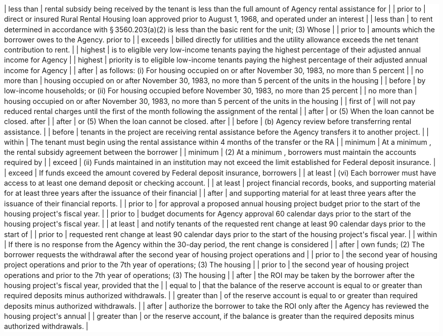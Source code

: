 | less than     | rental subsidy being received by the tenant is less than the full amount of Agency rental assistance for                             |
| prior to      | direct or insured Rural Rental Housing loan approved prior to August 1, 1968, and operated under an interest                         |
| less than     | to rent determined in accordance with &#167;&#8201;3560.203(a)(2) is less than the basic rent for the unit; (3) Whose                |
| prior to      | amounts which the borrower owes to the Agency. prior to                                                                              |
| exceeds       | billed directly for utilities and the utility allowance exceeds  the net tenant contribution to rent.                                |
| highest       | is to eligible very low-income tenants paying the highest percentage of their adjusted annual income for Agency                      |
| highest       | priority is to eligible low-income tenants paying the highest percentage of their adjusted annual income for Agency                  |
| after         | as follows: (i) For housing occupied on or after November 30, 1983, no more than 5 percent                                           |
| no more than  | housing occupied on or after November 30, 1983, no more than 5 percent of the units in the housing                                   |
| before        | by low-income households; or (ii) For housing occupied before November 30, 1983, no more than 25 percent                             |
| no more than  | housing occupied on or after November 30, 1983, no more than 5 percent of the units in the housing                                   |
| first of      | will not pay reduced rental charges until the first of the month following the assignment of the rental                              |
| after         | or (5) When the loan cannot be closed. after                                                                                         |
| after         | or (5) When the loan cannot be closed. after                                                                                         |
| before        | (b) Agency review  before  transferring rental assistance.                                                                           |
| before        | tenants in the project are receiving rental assistance before  the Agency transfers it to another project.                           |
| within        | The tenant must begin using the rental assistance  within 4 months of the transfer or the RA                                         |
| minimum       | At a  minimum , the rental subsidy agreement between the borrower                                                                    |
| minimum       | (2) At a  minimum , borrowers must maintain the accounts required by                                                                 |
| exceed        | (ii) Funds maintained in an institution may not  exceed  the limit established for Federal deposit insurance.                        |
| exceed        | If funds  exceed the amount covered by Federal deposit insurance, borrowers                                                          |
| at least      | (vi) Each borrower must have access to  at least  one demand deposit or checking account.                                            |
| at least      | project financial records, books, and supporting material for at least three years after the issuance of their financial             |
| after         | and supporting material for at least three years after  the issuance of their financial reports.                                     |
| prior to      | for approval a proposed annual housing project budget prior to  the start of the housing project's fiscal year.                      |
| prior to      | budget documents for Agency approval 60 calendar days prior to  the start of the housing project's fiscal year.                      |
| at least      | and notify tenants of the requested rent change at least 90 calendar days prior to the start of                                      |
| prior to      | requested rent change at least 90 calendar days prior to  the start of the housing project's fiscal year.                            |
| within        | If there is no response from the Agency  within the 30-day period, the rent change is considered                                     |
| after         | own funds; (2) The borrower requests the withdrawal after the second year of housing project operations and                          |
| prior to      | the second year of housing project operations and prior to the 7th year of operations; (3) The housing                               |
| prior to      | the second year of housing project operations and prior to the 7th year of operations; (3) The housing                               |
| after         | the ROI may be taken by the borrower after the housing project's fiscal year, provided that the                                      |
| equal to      | that the balance of the reserve account is equal to  or greater than required deposits minus authorized withdrawals.                 |
| greater than  | of the reserve account is equal to or greater than  required deposits minus authorized withdrawals.                                  |
| after         | authorize the borrower to take the ROI only after the Agency has reviewed the housing project's annual                               |
| greater than  | or the reserve account, if the balance is greater than  the required deposits minus authorized withdrawals.                          |